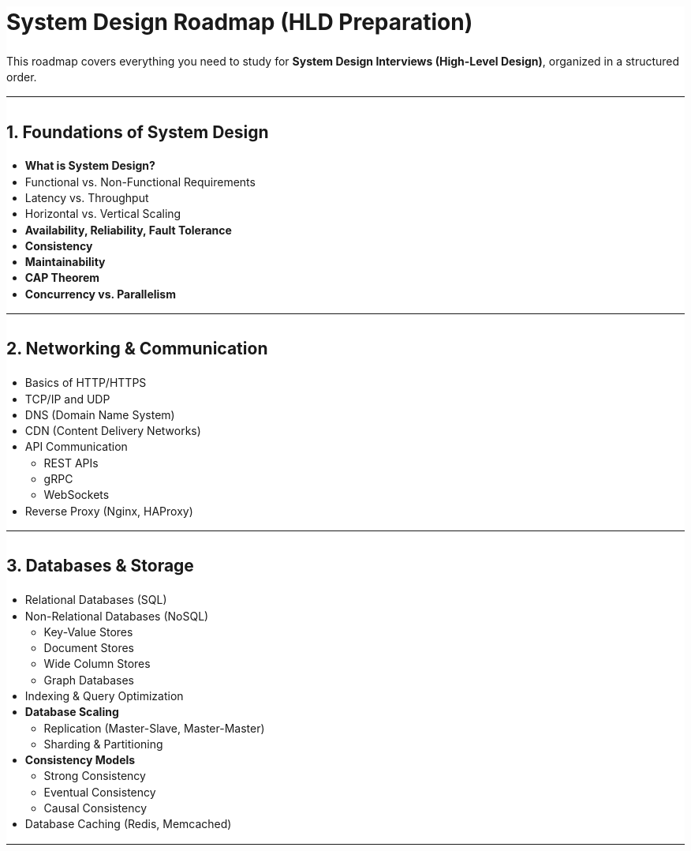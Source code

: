 # System Design Roadmap (HLD Preparation)

This roadmap covers everything you need to study for **System Design Interviews (High-Level Design)**, organized in a structured order.

---

## 1. Foundations of System Design
- **What is System Design?**
- Functional vs. Non-Functional Requirements
- Latency vs. Throughput
- Horizontal vs. Vertical Scaling
- **Availability, Reliability, Fault Tolerance**
- **Consistency**
- **Maintainability**
- **CAP Theorem**
- **Concurrency vs. Parallelism**

---

## 2. Networking & Communication
- Basics of HTTP/HTTPS
- TCP/IP and UDP
- DNS (Domain Name System)
- CDN (Content Delivery Networks)
- API Communication
  - REST APIs
  - gRPC
  - WebSockets
- Reverse Proxy (Nginx, HAProxy)

---

## 3. Databases & Storage
- Relational Databases (SQL)
- Non-Relational Databases (NoSQL)
  - Key-Value Stores
  - Document Stores
  - Wide Column Stores
  - Graph Databases
- Indexing & Query Optimization
- **Database Scaling**
  - Replication (Master-Slave, Master-Master)
  - Sharding & Partitioning
- **Consistency Models**
  - Strong Consistency
  - Eventual Consistency
  - Causal Consistency
- Database Caching (Redis, Memcached)

---